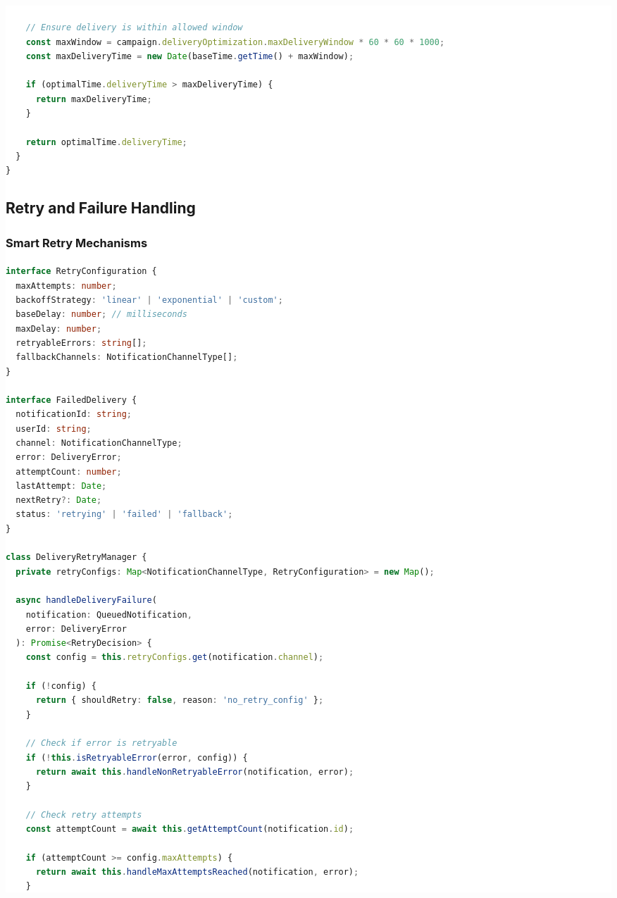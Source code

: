 ```typescript
    
    // Ensure delivery is within allowed window
    const maxWindow = campaign.deliveryOptimization.maxDeliveryWindow * 60 * 60 * 1000;
    const maxDeliveryTime = new Date(baseTime.getTime() + maxWindow);
    
    if (optimalTime.deliveryTime > maxDeliveryTime) {
      return maxDeliveryTime;
    }
    
    return optimalTime.deliveryTime;
  }
}
```

## Retry and Failure Handling

### Smart Retry Mechanisms
```typescript
interface RetryConfiguration {
  maxAttempts: number;
  backoffStrategy: 'linear' | 'exponential' | 'custom';
  baseDelay: number; // milliseconds
  maxDelay: number;
  retryableErrors: string[];
  fallbackChannels: NotificationChannelType[];
}

interface FailedDelivery {
  notificationId: string;
  userId: string;
  channel: NotificationChannelType;
  error: DeliveryError;
  attemptCount: number;
  lastAttempt: Date;
  nextRetry?: Date;
  status: 'retrying' | 'failed' | 'fallback';
}

class DeliveryRetryManager {
  private retryConfigs: Map<NotificationChannelType, RetryConfiguration> = new Map();
  
  async handleDeliveryFailure(
    notification: QueuedNotification,
    error: DeliveryError
  ): Promise<RetryDecision> {
    const config = this.retryConfigs.get(notification.channel);
    
    if (!config) {
      return { shouldRetry: false, reason: 'no_retry_config' };
    }
    
    // Check if error is retryable
    if (!this.isRetryableError(error, config)) {
      return await this.handleNonRetryableError(notification, error);
    }
    
    // Check retry attempts
    const attemptCount = await this.getAttemptCount(notification.id);
    
    if (attemptCount >= config.maxAttempts) {
      return await this.handleMaxAttemptsReached(notification, error);
    }
```